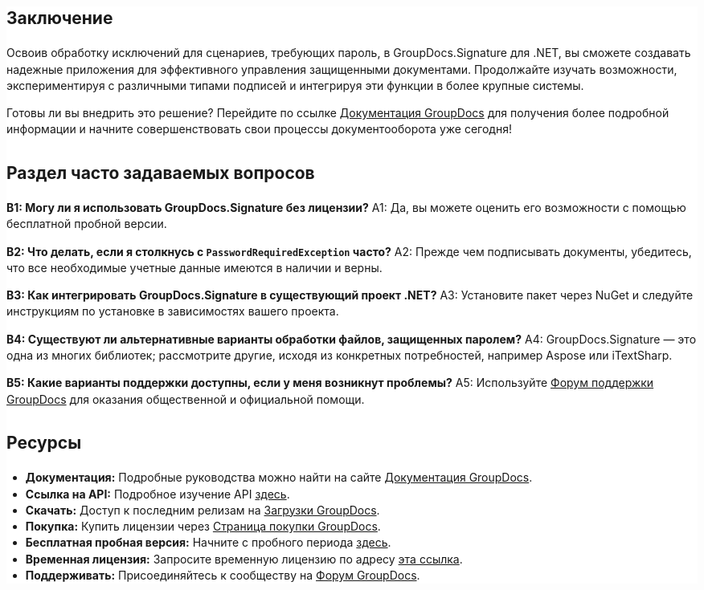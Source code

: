 ## Заключение

Освоив обработку исключений для сценариев, требующих пароль, в GroupDocs.Signature для .NET, вы сможете создавать надежные приложения для эффективного управления защищенными документами. Продолжайте изучать возможности, экспериментируя с различными типами подписей и интегрируя эти функции в более крупные системы.

Готовы ли вы внедрить это решение? Перейдите по ссылке [Документация GroupDocs](https://docs.groupdocs.com/signature/net/) для получения более подробной информации и начните совершенствовать свои процессы документооборота уже сегодня!

## Раздел часто задаваемых вопросов

**В1: Могу ли я использовать GroupDocs.Signature без лицензии?**
A1: Да, вы можете оценить его возможности с помощью бесплатной пробной версии.

**В2: Что делать, если я столкнусь с `PasswordRequiredException` часто?**
A2: Прежде чем подписывать документы, убедитесь, что все необходимые учетные данные имеются в наличии и верны.

**В3: Как интегрировать GroupDocs.Signature в существующий проект .NET?**
A3: Установите пакет через NuGet и следуйте инструкциям по установке в зависимостях вашего проекта.

**В4: Существуют ли альтернативные варианты обработки файлов, защищенных паролем?**
A4: GroupDocs.Signature — это одна из многих библиотек; рассмотрите другие, исходя из конкретных потребностей, например Aspose или iTextSharp.

**В5: Какие варианты поддержки доступны, если у меня возникнут проблемы?**
A5: Используйте [Форум поддержки GroupDocs](https://forum.groupdocs.com/c/signature/) для оказания общественной и официальной помощи.

## Ресурсы
- **Документация:** Подробные руководства можно найти на сайте [Документация GroupDocs](https://docs.groupdocs.com/signature/net/).
- **Ссылка на API:** Подробное изучение API [здесь](https://reference.groupdocs.com/signature/net/).
- **Скачать:** Доступ к последним релизам на [Загрузки GroupDocs](https://releases.groupdocs.com/signature/net/).
- **Покупка:** Купить лицензии через [Страница покупки GroupDocs](https://purchase.groupdocs.com/buy).
- **Бесплатная пробная версия:** Начните с пробного периода [здесь](https://releases.groupdocs.com/signature/net/).
- **Временная лицензия:** Запросите временную лицензию по адресу [эта ссылка](https://purchase.groupdocs.com/temporary-license/).
- **Поддерживать:** Присоединяйтесь к сообществу на [Форум GroupDocs](https://forum.groupdocs.com/c/signature/).